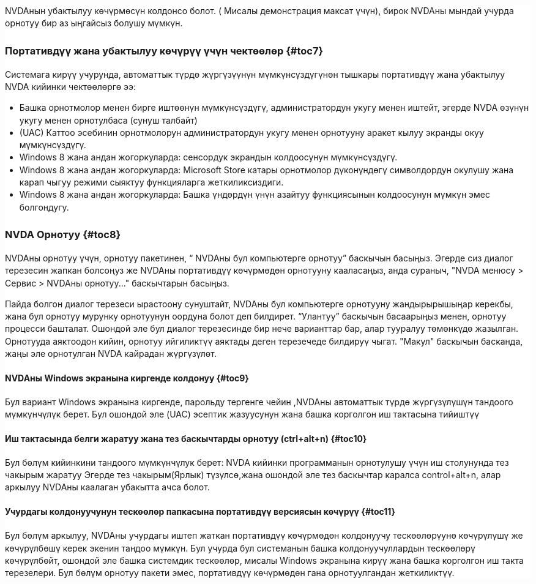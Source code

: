NVDAнын убактылуу көчүрмөсүн колдонсо болот. ( Мисалы демонстрация максат үчүн), бирок NVDAны мындай учурда орнотуу бир аз ыңгайсыз болушу мүмкүн.

### Портативдүү жана убактылуу көчүрүү үчүн чектөөлөр {#toc7}

Системага кирүү учурунда, автоматтык түрдө жүргүзүүнүн мүмкүнсүздүгүнөн тышкары портативдүү жана убактылуу NVDA кийинки чектөөлөргө ээ:

* Башка орнотмолор менен бирге иштөөнүн мүмкүнсүздүгү, администратордун укугу менен иштейт, эгерде NVDA өзүнүн укугу менен орнотулбаса (сунуш талбайт)
* (UAC) Каттоо эсебинин орнотмолорун администратордун укугу менен орнотууну аракет кылуу экранды окуу мүмкүнсүздүгү.
* Windows 8 жана андан жогоркуларда: сенсордук экрандын колдоосунун мүмкүнсүздүгү.
* Windows 8 жана андан жогоркуларда: Microsoft Store катары орнотмолор дүконүндөгү символдордун окулушу жана карап чыгуу режими сыяктуу функцияларга жеткиликсиздиги.
* Windows 8 жана андан жогоркуларда: Башка үндөрдүн үнүн азайтуу функциясынын колдоосунун мүмкүн эмес болгондугу.

### NVDA Орнотуу {#toc8}

NVDAны орнотуу үчүн, орнотуу пакетинен, “ NVDAны бул компьютерге орнотуу” баскычын басыңыз.
Эгерде сиз диалог терезесин жапкан болсоңуз же NVDAны портативдүү көчүрмөдөн орнотууну кааласаңыз, анда сураныч, "NVDA менюсу > Сервис > NVDAны орнотуу..." баскычтарын басыңыз.

Пайда болгон диалог терезеси ырастоону сунуштайт, NVDAны бул компьютерге орнотууну жандырырышыңар керекбы, жана бул орнотуу мурунку орнотуунун оордуна болот деп билдирет.
“Улантуу” баскычын басаарыңыз менен, орнотуу процесси башталат.
Ошондой эле бул диалог терезесинде бир нече варианттар бар, алар тууралуу төмөнкүдө жазылган.
Орнотууда аяктоодон кийин, орнотуу ийгиликтүү аяктады деген терезечеде билдируү чыгат.
"Макул" баскычын басканда, жаңы эле орнотулган NVDA кайрадан жүргүзүлөт.

#### NVDAны Windows экранына киргенде колдонуу {#toc9}

 Бул вариант Windows экранына киргенде, парольду тергенге чейин ,NVDAны автоматтык түрдө жүргүзүлүшүн тандоого мүмкүнчүлүк берет.
 Бул ошондой эле (UAC) эсептик жазуусунун жана башка корголгон иш тактасына тийиштүү

#### Иш тактасында белги жаратуу жана тез баскычтарды орнотуу (ctrl+alt+n) {#toc10}

Бул бөлүм кийинкини тандоого мүмкүнчүлук берет: NVDA кийинки программанын орнотулушу үчүн   иш столунунда тез чакырым жаратуу
Эгерде тез чакырым(Ярлык) түзүлсө,жана ошондой эле тез баскычтар каралса control+alt+n, алар аркылуу NVDAны каалаган убакытта ачса болот.

#### Учурдагы колдонуучунун тескөөлөр папкасына портативдүү версиясын көчүрүү {#toc11}

Бул бөлүм аркылуу, NVDAны учурдагы иштеп жаткан портативдүү көчүрмөдөн колдонуучу тескөөлөрүунө көчүрүлүшү же көчүрүлбөшү керек экенин тандоо мүмкүн.
Бул учурда бул системанын  башка колдонуучуллардын тескөөлөрү көчүрүлбөйт, ошондой эле башка системдик тескөөлөр, мисалы Windows экранына кирүү жана башка корголгон иш такта терезелери.
Бул бөлүм орнотуу пакети эмес, портативдүү көчүрмөдөн гана орнотуулгандан жеткиликтүү.
